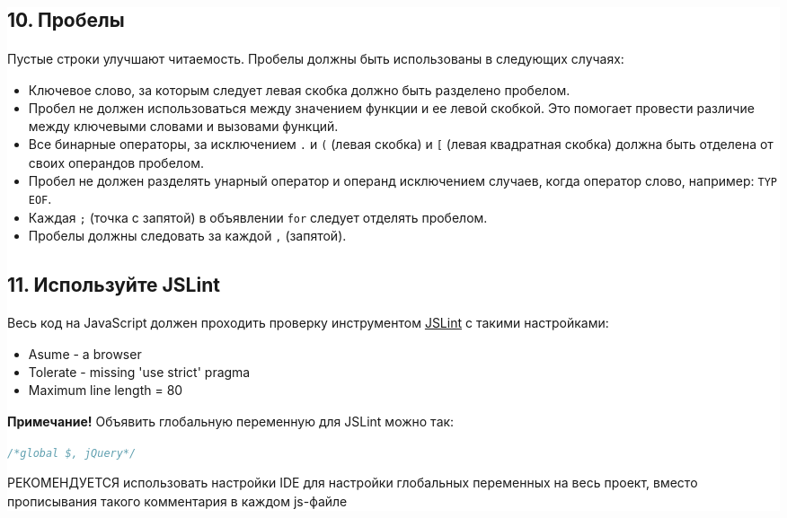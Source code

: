<h2>10. Пробелы</h2>
Пустые строки улучшают читаемость.
Пробелы должны быть использованы в следующих случаях:

<ul>
    <li>Ключевое слово, за которым следует левая скобка должно быть разделено пробелом.</li>
    <li>Пробел не должен использоваться между значением функции и ее левой скобкой. Это помогает провести различие между ключевыми словами и вызовами функций.</li>
    <li>Все бинарные операторы, за исключением <code>.</code> и <code>(</code> (левая скобка) и <code>[</code> (левая квадратная скобка) должна быть отделена от своих операндов пробелом.</li>
    <li>Пробел не должен разделять унарный оператор и операнд исключением случаев, когда оператор слово, например: <code>TYPEOF</code>.</li>
    <li>Каждая <code>;</code> (точка с запятой) в объявлении <code>for</code> следует отделять пробелом.</li>
    <li>Пробелы должны следовать за каждой <code>,</code> (запятой).</li>
</ul>

<h2>11. Используйте JSLint</h2>
Весь код на JavaScript должен проходить проверку инструментом <a href="http://www.jslint.com/">JSLint</a> с такими настройками:
<ul>
    <li>Asume - a browser</li>
    <li>Tolerate - missing 'use strict' pragma</li>
    <li>Maximum line length = 80</li>
</ul>

<b>Примечание!</b>
Объявить глобальную переменную для JSLint можно так:
```javascript
/*global $, jQuery*/
```
РЕКОМЕНДУЕТСЯ использовать настройки IDE для настройки глобальных переменных на весь проект, вместо прописывания такого комментария в каждом js-файле

